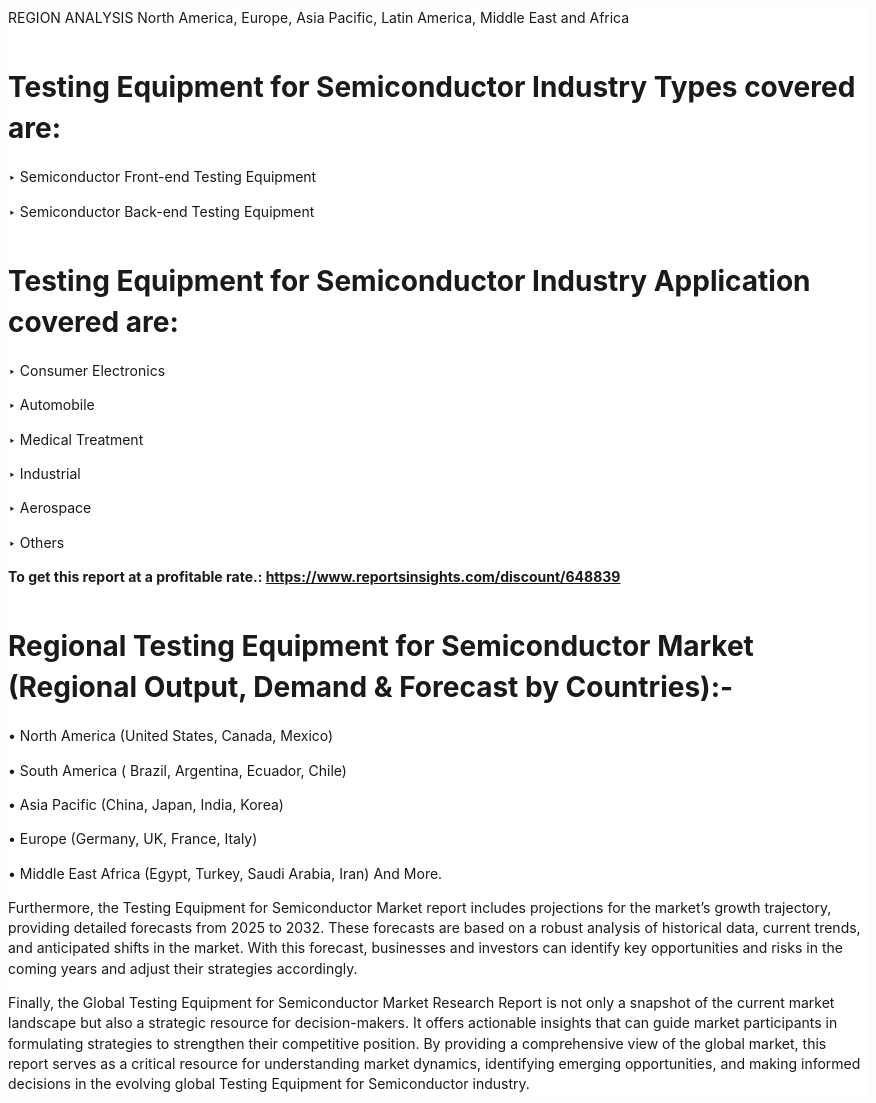 <tr>
<td>REGION ANALYSIS</td>
<td>North America, Europe, Asia Pacific, Latin America, Middle East and Africa</td>
</tr>
</table>

# <strong>Testing Equipment for Semiconductor Industry Types covered are:</strong>

‣ Semiconductor Front-end Testing Equipment

‣ Semiconductor Back-end Testing Equipment

# <strong>Testing Equipment for Semiconductor Industry Application covered are:</strong>

‣ Consumer Electronics

‣ Automobile

‣ Medical Treatment

‣ Industrial

‣ Aerospace

‣ Others

<strong>To get this report at a profitable rate.: <a href=https://www.reportsinsights.com/discount/648839>https://www.reportsinsights.com/discount/648839</a></strong>

# <strong>Regional Testing Equipment for Semiconductor Market (Regional Output, Demand &amp; Forecast by Countries):-</strong>

• North America (United States, Canada, Mexico)

• South America ( Brazil, Argentina, Ecuador, Chile)

• Asia Pacific (China, Japan, India, Korea)

• Europe (Germany, UK, France, Italy)

• Middle East Africa (Egypt, Turkey, Saudi Arabia, Iran) And More.

Furthermore, the Testing Equipment for Semiconductor Market report includes projections for the market’s growth trajectory, providing detailed forecasts from 2025 to 2032. These forecasts are based on a robust analysis of historical data, current trends, and anticipated shifts in the market. With this forecast, businesses and investors can identify key opportunities and risks in the coming years and adjust their strategies accordingly.

Finally, the Global Testing Equipment for Semiconductor Market Research Report is not only a snapshot of the current market landscape but also a strategic resource for decision-makers. It offers actionable insights that can guide market participants in formulating strategies to strengthen their competitive position. By providing a comprehensive view of the global market, this report serves as a critical resource for understanding market dynamics, identifying emerging opportunities, and making informed decisions in the evolving global Testing Equipment for Semiconductor industry.
